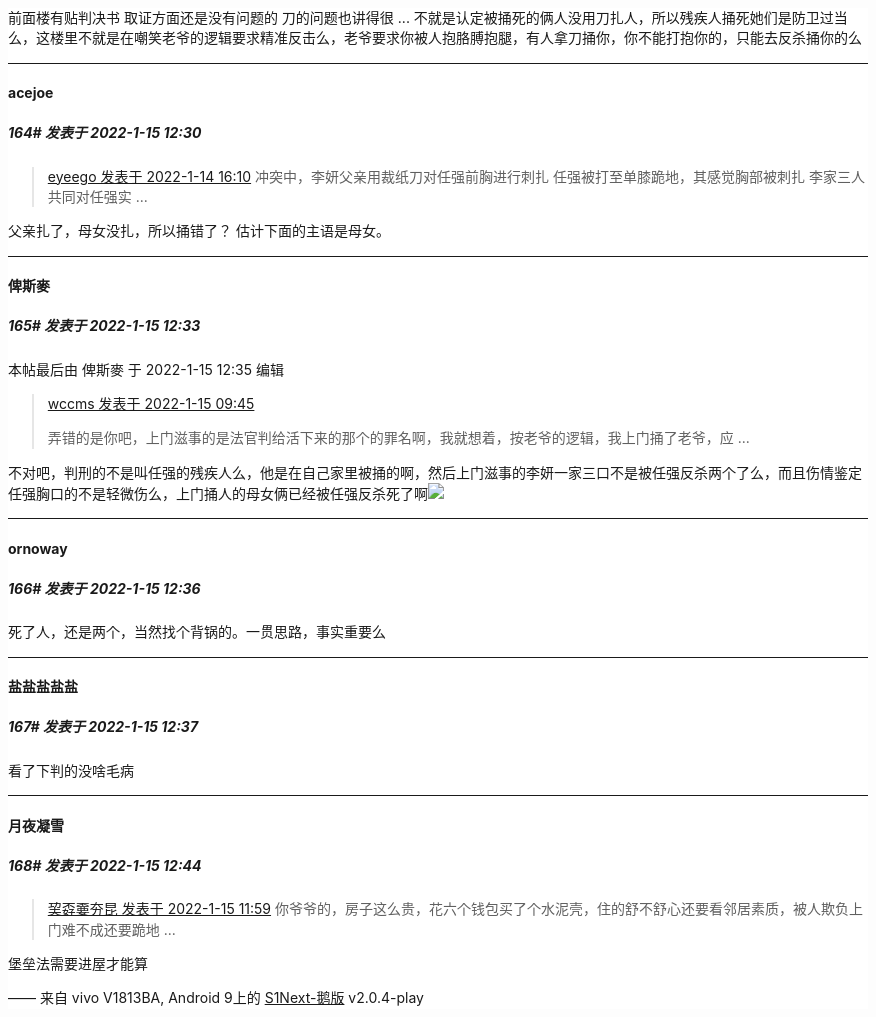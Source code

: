 前面楼有贴判决书 取证方面还是没有问题的 刀的问题也讲得很 ...</blockquote>
不就是认定被捅死的俩人没用刀扎人，所以残疾人捅死她们是防卫过当么，这楼里不就是在嘲笑老爷的逻辑要求精准反击么，老爷要求你被人抱胳膊抱腿，有人拿刀捅你，你不能打抱你的，只能去反杀捅你的么



*****

####  acejoe  
##### 164#       发表于 2022-1-15 12:30

<blockquote><a href="httphttps://bbs.saraba1st.com/2b/forum.php?mod=redirect&amp;goto=findpost&amp;pid=54289725&amp;ptid=2047370" target="_blank">eyeego 发表于 2022-1-14 16:10</a>
冲突中，李妍父亲用裁纸刀对任强前胸进行刺扎
任强被打至单膝跪地，其感觉胸部被刺扎
李家三人共同对任强实 ...</blockquote>
父亲扎了，母女没扎，所以捅错了？
估计下面的主语是母女。

*****

####  俾斯麥  
##### 165#       发表于 2022-1-15 12:33

 本帖最后由 俾斯麥 于 2022-1-15 12:35 编辑 
<blockquote><a href="httphttps://bbs.saraba1st.com/2b/forum.php?mod=redirect&amp;goto=findpost&amp;pid=54296762&amp;ptid=2047370" target="_blank">wccms 发表于 2022-1-15 09:45</a>

弄错的是你吧，上门滋事的是法官判给活下来的那个的罪名啊，我就想着，按老爷的逻辑，我上门捅了老爷，应 ...</blockquote>
不对吧，判刑的不是叫任强的残疾人么，他是在自己家里被捅的啊，然后上门滋事的李妍一家三口不是被任强反杀两个了么，而且伤情鉴定任强胸口的不是轻微伤么，上门捅人的母女俩已经被任强反杀死了啊<img src="https://static.saraba1st.com/image/smiley/face2017/068.png" referrerpolicy="no-referrer">

*****

####  ornoway  
##### 166#       发表于 2022-1-15 12:36

死了人，还是两个，当然找个背锅的。一贯思路，事实重要么

*****

####  盐盐盐盐盐  
##### 167#       发表于 2022-1-15 12:37

看了下判的没啥毛病

*****

####  月夜凝雪  
##### 168#       发表于 2022-1-15 12:44

<blockquote><a href="httphttps://bbs.saraba1st.com/2b/forum.php?mod=redirect&amp;goto=findpost&amp;pid=54297902&amp;ptid=2047370" target="_blank">巭孬嫑夯昆 发表于 2022-1-15 11:59</a>
你爷爷的，房子这么贵，花六个钱包买了个水泥壳，住的舒不舒心还要看邻居素质，被人欺负上门难不成还要跪地 ...</blockquote>
堡垒法需要进屋才能算

—— 来自 vivo V1813BA, Android 9上的 [S1Next-鹅版](https://github.com/ykrank/S1-Next/releases) v2.0.4-play
